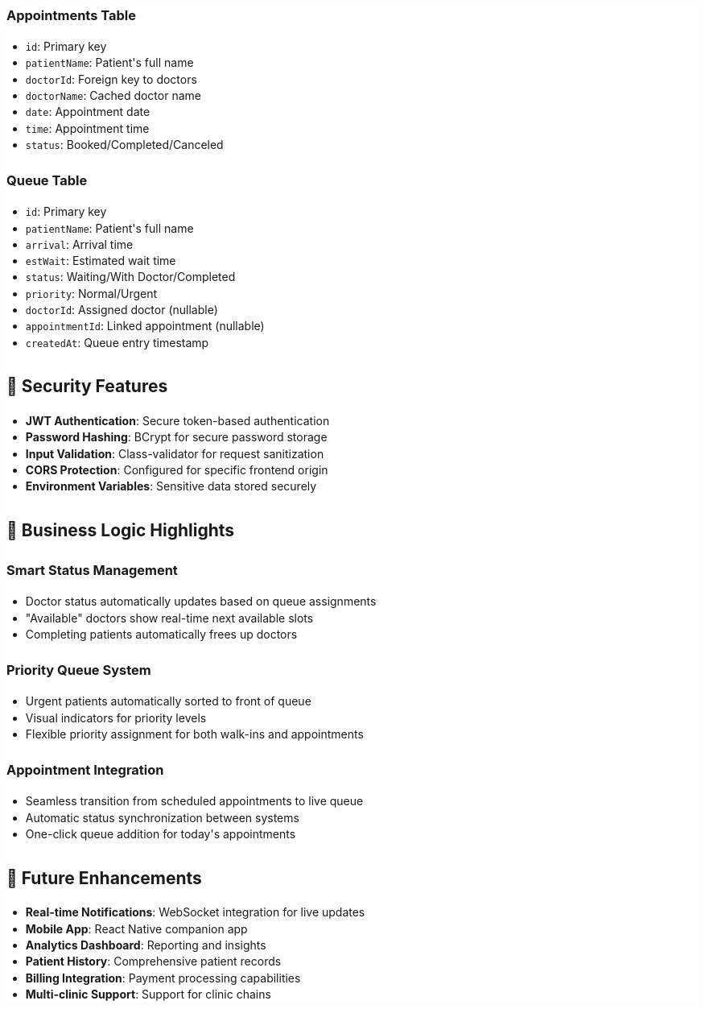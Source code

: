### Appointments Table
- `id`: Primary key
- `patientName`: Patient's full name
- `doctorId`: Foreign key to doctors
- `doctorName`: Cached doctor name
- `date`: Appointment date
- `time`: Appointment time
- `status`: Booked/Completed/Canceled

### Queue Table
- `id`: Primary key
- `patientName`: Patient's full name
- `arrival`: Arrival time
- `estWait`: Estimated wait time
- `status`: Waiting/With Doctor/Completed
- `priority`: Normal/Urgent
- `doctorId`: Assigned doctor (nullable)
- `appointmentId`: Linked appointment (nullable)
- `createdAt`: Queue entry timestamp

## 🔐 Security Features

- **JWT Authentication**: Secure token-based authentication
- **Password Hashing**: BCrypt for secure password storage
- **Input Validation**: Class-validator for request sanitization
- **CORS Protection**: Configured for specific frontend origin
- **Environment Variables**: Sensitive data stored securely

## 🎯 Business Logic Highlights

### Smart Status Management
- Doctor status automatically updates based on queue assignments
- "Available" doctors show real-time next available slots
- Completing patients automatically frees up doctors

### Priority Queue System
- Urgent patients automatically sorted to front of queue
- Visual indicators for priority levels
- Flexible priority assignment for both walk-ins and appointments

### Appointment Integration
- Seamless transition from scheduled appointments to live queue
- Automatic status synchronization between systems
- One-click queue addition for today's appointments

## 🚀 Future Enhancements

- **Real-time Notifications**: WebSocket integration for live updates
- **Mobile App**: React Native companion app
- **Analytics Dashboard**: Reporting and insights
- **Patient History**: Comprehensive patient records
- **Billing Integration**: Payment processing capabilities
- **Multi-clinic Support**: Support for clinic chains
